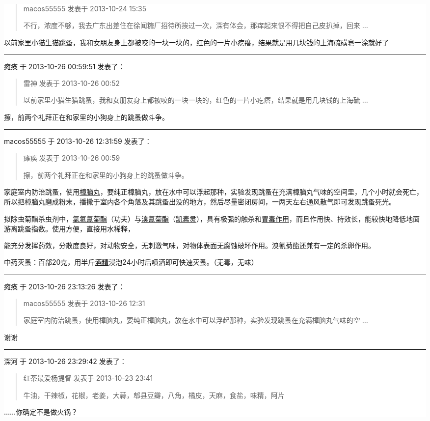 > macos55555 发表于 2013-10-24 15:35
> 
> 不行，浓度不够，我去广东出差住在徐闻糖厂招待所挨过一次，深有体会，那痒起来恨不得把自己皮扒掉，回来 ...



以前家里小猫生猫跳蚤，我和女朋友身上都被咬的一块一块的，红色的一片小疙瘩，结果就是用几块钱的上海硫磺皂一涂就好了

---------

瘫痪 于 2013-10-26 00:59:51 发表了：

> 雷神 发表于 2013-10-26 00:52
> 
> 以前家里小猫生猫跳蚤，我和女朋友身上都被咬的一块一块的，红色的一片小疙瘩，结果就是用几块钱的上海硫 ...



擦，前两个礼拜正在和家里的小狗身上的跳蚤做斗争。

---------

macos55555 于 2013-10-26 12:31:59 发表了：

> 瘫痪 发表于 2013-10-26 00:59
> 
> 擦，前两个礼拜正在和家里的小狗身上的跳蚤做斗争。



家庭室内防治跳蚤，使用[樟脑丸](http://baike.baidu.com/view/179055.htm)，要纯正樟脑丸，放在水中可以浮起那种，实验发现跳蚤在充满樟脑丸气味的空间里，几个小时就会死亡，所以把樟脑丸磨成粉末，播撒于室内各个角落及其跳蚤出没的地方，然后尽量密闭房间，一两天左右通风散气即可发现跳蚤死光。

拟除虫菊酯杀虫剂中，[氯氟氰菊酯](http://baike.baidu.com/view/450407.htm)（功夫）与[溴氰菊酯](http://baike.baidu.com/view/314359.htm)（[凯素灵](http://baike.baidu.com/view/1631112.htm)），具有极强的触杀和[胃毒作用](http://baike.baidu.com/view/146527.htm)，而且作用快、持效长，能较快地降低地面游离跳蚤指数。使用方便，直接用水稀释，

能充分发挥药效，分散度良好，对动物安全，无刺激气味，对物体表面无腐蚀破坏作用。溴氰菊酯还兼有一定的杀卵作用。

中药灭蚤：百部20克，用半斤[酒精](http://baike.baidu.com/view/1722.htm)浸泡24小时后喷洒即可快速灭蚤。（无毒，无味）

---------

瘫痪 于 2013-10-26 23:13:26 发表了：

> macos55555 发表于 2013-10-26 12:31
> 
> 家庭室内防治跳蚤，使用樟脑丸，要纯正樟脑丸，放在水中可以浮起那种，实验发现跳蚤在充满樟脑丸气味的空 ...



谢谢

---------

深河 于 2013-10-26 23:29:42 发表了：

> 红茶最爱杨提督 发表于 2013-10-23 23:41
> 
> 牛油，干辣椒，花椒，老姜，大蒜，郫县豆瓣，八角，橘皮，天麻，食盐，味精，阿片



……你确定不是做火锅？
